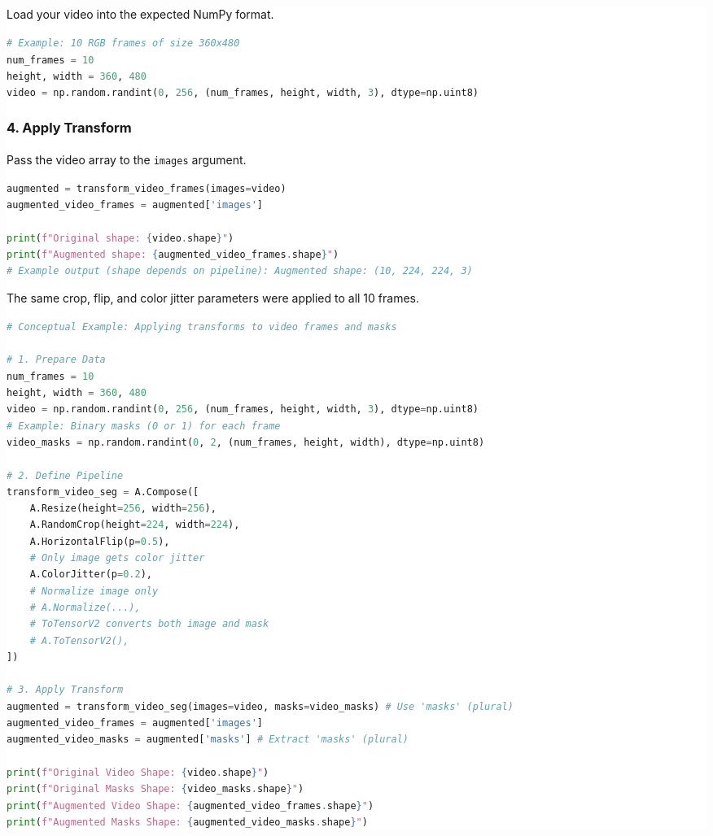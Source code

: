 Load your video into the expected NumPy format.

```python
# Example: 10 RGB frames of size 360x480
num_frames = 10
height, width = 360, 480
video = np.random.randint(0, 256, (num_frames, height, width, 3), dtype=np.uint8)
```

### 4. Apply Transform

Pass the video array to the `images` argument.

```python
augmented = transform_video_frames(images=video)
augmented_video_frames = augmented['images']

print(f"Original shape: {video.shape}")
print(f"Augmented shape: {augmented_video_frames.shape}")
# Example output (shape depends on pipeline): Augmented shape: (10, 224, 224, 3)
```

The same crop, flip, and color jitter parameters were applied to all 10 frames.

```python
# Conceptual Example: Applying transforms to video frames and masks

# 1. Prepare Data
num_frames = 10
height, width = 360, 480
video = np.random.randint(0, 256, (num_frames, height, width, 3), dtype=np.uint8)
# Example: Binary masks (0 or 1) for each frame
video_masks = np.random.randint(0, 2, (num_frames, height, width), dtype=np.uint8)

# 2. Define Pipeline
transform_video_seg = A.Compose([
    A.Resize(height=256, width=256),
    A.RandomCrop(height=224, width=224),
    A.HorizontalFlip(p=0.5),
    # Only image gets color jitter
    A.ColorJitter(p=0.2),
    # Normalize image only
    # A.Normalize(...),
    # ToTensorV2 converts both image and mask
    # A.ToTensorV2(),
])

# 3. Apply Transform
augmented = transform_video_seg(images=video, masks=video_masks) # Use 'masks' (plural)
augmented_video_frames = augmented['images']
augmented_video_masks = augmented['masks'] # Extract 'masks' (plural)

print(f"Original Video Shape: {video.shape}")
print(f"Original Masks Shape: {video_masks.shape}")
print(f"Augmented Video Shape: {augmented_video_frames.shape}")
print(f"Augmented Masks Shape: {augmented_video_masks.shape}")
```
